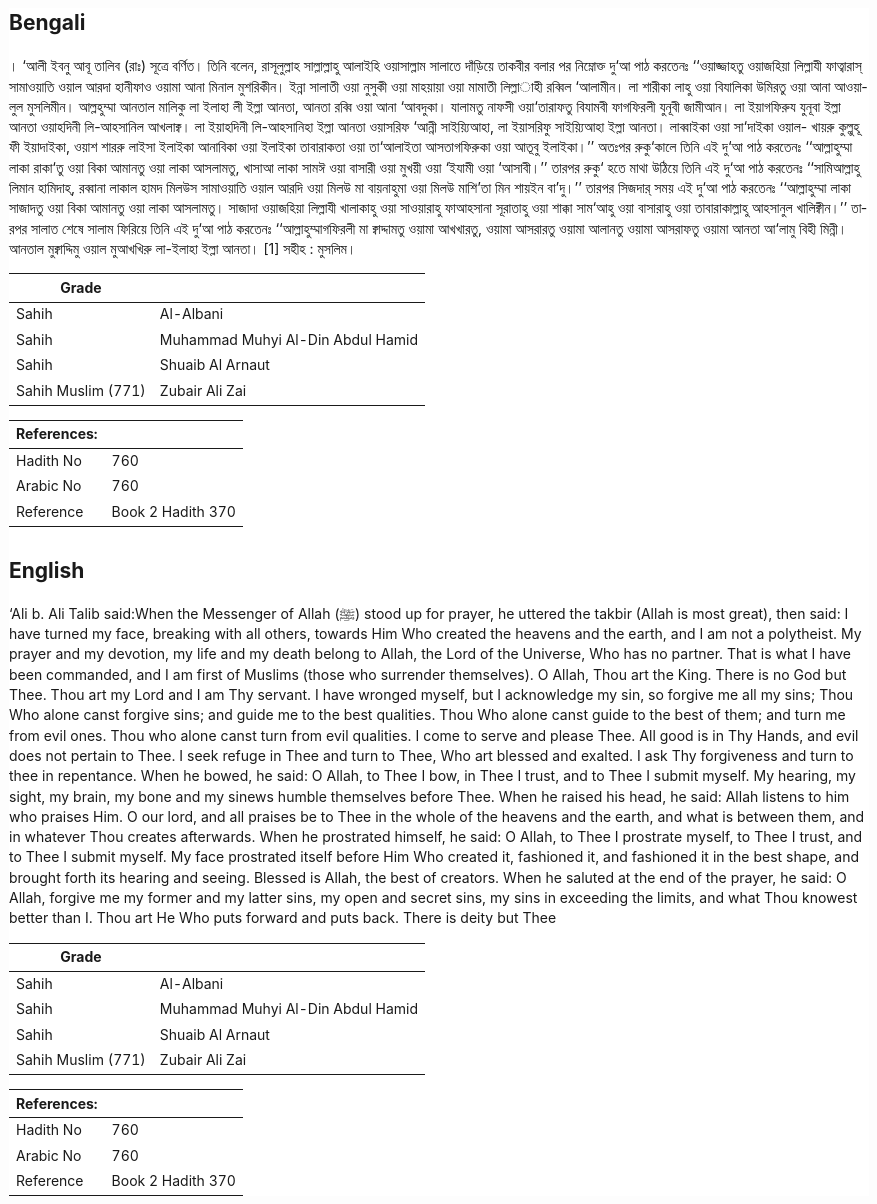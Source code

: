 ## Bengali


<div dir="ltr" lang="bn" style={{fontSize:'larger',backgroundColor:'#f8f9fa',padding:20}}>
। ‘আলী ইবনু আবূ তালিব (রাঃ) সূত্রে বর্ণিত। তিনি বলেন, রাসূলুল্লাহ সাল্লাল্লাহু আলাইহি ওয়াসাল্লাম সালাতে দাঁড়িয়ে তাকবীর বলার পর নিম্নোক্ত দু‘আ পাঠ করতেনঃ ‘‘ওয়াজ্জাহতু ওয়াজহিয়া লিল্লাযী ফাত্বারাস্ সামাওয়াতি ওয়াল আরদা হানীফাও ওয়ামা আনা মিনাল মুশরিকীন। ইন্না সালাতী ওয়া নুসুকী ওয়া মাহয়ায়া ওয়া মামাতী লিল্লা­াহী রব্বিল ‘আলামীন। লা শারীকা লাহু ওয়া বিযালিকা উমিরতু ওয়া আনা আওয়ালুল মুসলিমীন। আল্লহুম্মা আনতাল মালিকু লা ইলাহা লী ইল্লা আনতা, আনতা রব্বি ওয়া আনা ‘আবদুকা। যালামতু নাফসী ওয়া‘তারাফতু বিযামবী ফাগফিরলী যুনূবী জামীআন। লা ইয়াগফিরুয যুনূবা ইল্লা আনতা ওয়াহদিনী লি-আহসানিল আখলাক্ব। লা ইয়াহদিনী লি-আহসানিহা ইল্লা আনতা ওয়াসরিফ ‘আন্নী সাইয়্যিআহা, লা ইয়াসরিফু সাইয়্যিআহা ইল্লা আনতা। লাব্বাইকা ওয়া সা‘দাইকা ওয়াল- খায়রু কুল্লুহূ ফী ইয়াদাইকা, ওয়াশ শাররু লাইসা ইলাইকা আনাবিকা ওয়া ইলাইকা তাবারাকতা ওয়া তা‘আলাইতা আসতাগফিরুকা ওয়া আতূবু ইলাইকা।’’ অতঃপর রুকু‘কালে তিনি এই দু‘আ পাঠ করতেনঃ ‘‘আল্লাহুম্মা লাকা রাকা‘তু ওয়া বিকা আমানতু ওয়া লাকা আসলামতু, খাসাআ লাকা সামঈ ওয়া বাসারী ওয়া মুখয়ী ওয়া ‘ইযামী ওয়া ‘আসাবী।’’ তারপর রুকু‘ হতে মাথা উঠিয়ে তিনি এই দু‘আ পাঠ করতেনঃ ‘‘সামিআল্লাহু লিমান হামিদাহ্, রব্বানা লাকাল হামদ মিলউস সামাওয়াতি ওয়াল আরদি ওয়া মিলউ মা বায়নাহুমা ওয়া মিলউ মাশি’তা মিন শায়ইন বা’দু।’’ তারপর সিজদার্ সময় এই দু‘আ পাঠ করতেনঃ ‘‘আল্লাহুম্মা লাকা সাজাদতু ওয়া বিকা আমানতু ওয়া লাকা আসলামতু। সাজাদা ওয়াজহিয়া লিল্লাযী খালাকাহু ওয়া সাওয়ারাহু ফাআহসানা সূরাতাহু ওয়া শাক্কা সাম‘আহু ওয়া বাসারাহু ওয়া তাবারাকাল্লাহু আহসানুল খালিক্বীন।’’ তারপর সালাত শেষে সালাম ফিরিয়ে তিনি এই দু‘আ পাঠ করতেনঃ ‘‘আল্লাহুম্মাগফিরলী মা ক্বাদ্দামতু ওয়ামা আখখারতু, ওয়ামা আসরারতু ওয়ামা আলানতু ওয়ামা আসরাফতু ওয়ামা আনতা আ‘লামু বিহী মিন্নী। আনতাল মুক্বাদ্দিমু ওয়াল মুআখখিরু লা-ইলাহা ইল্লা আনতা। [1] সহীহ : মুসলিম।
</div>
<div style={{backgroundColor:'#f8f9fa',padding:20, marginBottom: 10}}><table> <thead> <tr> <th>Grade</th> <th></th> </tr> </thead> <tbody> <tr><td>Sahih</td><td>Al-Albani</td></tr><tr><td>Sahih</td><td>Muhammad Muhyi Al-Din Abdul Hamid</td></tr><tr><td>Sahih</td><td>Shuaib Al Arnaut</td></tr><tr><td>Sahih Muslim (771)</td><td>Zubair Ali Zai</td></tr></tbody></table><table> <thead> <tr> <th>References:</th> <th></th> </tr> </thead> <tbody><tr><td>Hadith No</td><td>760</td></tr><tr><td>Arabic No</td><td>760</td></tr><tr><td>Reference</td><td>Book 2 Hadith 370</td></tr></tbody></table></div>

## English


<div dir="ltr" lang="en" style={{fontSize:'larger',backgroundColor:'#f8f9fa',padding:20}}>
‘Ali b. Ali Talib said:When the Messenger of Allah (ﷺ) stood up for prayer, he uttered the takbir (Allah is most great), then said: I have turned my face, breaking with all others, towards Him Who created the heavens and the earth, and I am not a polytheist. My prayer and my devotion, my life and my death belong to Allah, the Lord of the Universe, Who has no partner. That is what I have been commanded, and I am first of Muslims (those who surrender themselves). O Allah, Thou art the King. There is no God but Thee. Thou art my Lord and I am Thy servant. I have wronged myself, but I acknowledge my sin, so forgive me all my sins; Thou Who alone canst forgive sins; and guide me to the best qualities. Thou Who alone canst guide to the best of them; and turn me from evil ones. Thou who alone canst turn from evil qualities. I come to serve and please Thee. All good is in Thy Hands, and evil does not pertain to Thee. I seek refuge in Thee and turn to Thee, Who art blessed and exalted. I ask Thy forgiveness and turn to thee in repentance. When he bowed, he said: O Allah, to Thee I bow, in Thee I trust, and to Thee I submit myself. My hearing, my sight, my brain, my bone and my sinews humble themselves before Thee. When he raised his head, he said: Allah listens to him who praises Him. O our lord, and all praises be to Thee in the whole of the heavens and the earth, and what is between them, and in whatever Thou creates afterwards. When he prostrated himself, he said: O Allah, to Thee I prostrate myself, to Thee I trust, and to Thee I submit myself. My face prostrated itself before Him Who created it, fashioned it, and fashioned it in the best shape, and brought forth its hearing and seeing. Blessed is Allah, the best of creators. When he saluted at the end of the prayer, he said: O Allah, forgive me my former and my latter sins, my open and secret sins, my sins in exceeding the limits, and what Thou knowest better than I. Thou art He Who puts forward and puts back. There is deity but Thee
</div>
<div style={{backgroundColor:'#f8f9fa',padding:20, marginBottom: 10}}><table> <thead> <tr> <th>Grade</th> <th></th> </tr> </thead> <tbody> <tr><td>Sahih</td><td>Al-Albani</td></tr><tr><td>Sahih</td><td>Muhammad Muhyi Al-Din Abdul Hamid</td></tr><tr><td>Sahih</td><td>Shuaib Al Arnaut</td></tr><tr><td>Sahih Muslim (771)</td><td>Zubair Ali Zai</td></tr></tbody></table><table> <thead> <tr> <th>References:</th> <th></th> </tr> </thead> <tbody><tr><td>Hadith No</td><td>760</td></tr><tr><td>Arabic No</td><td>760</td></tr><tr><td>Reference</td><td>Book 2 Hadith 370</td></tr></tbody></table></div>
